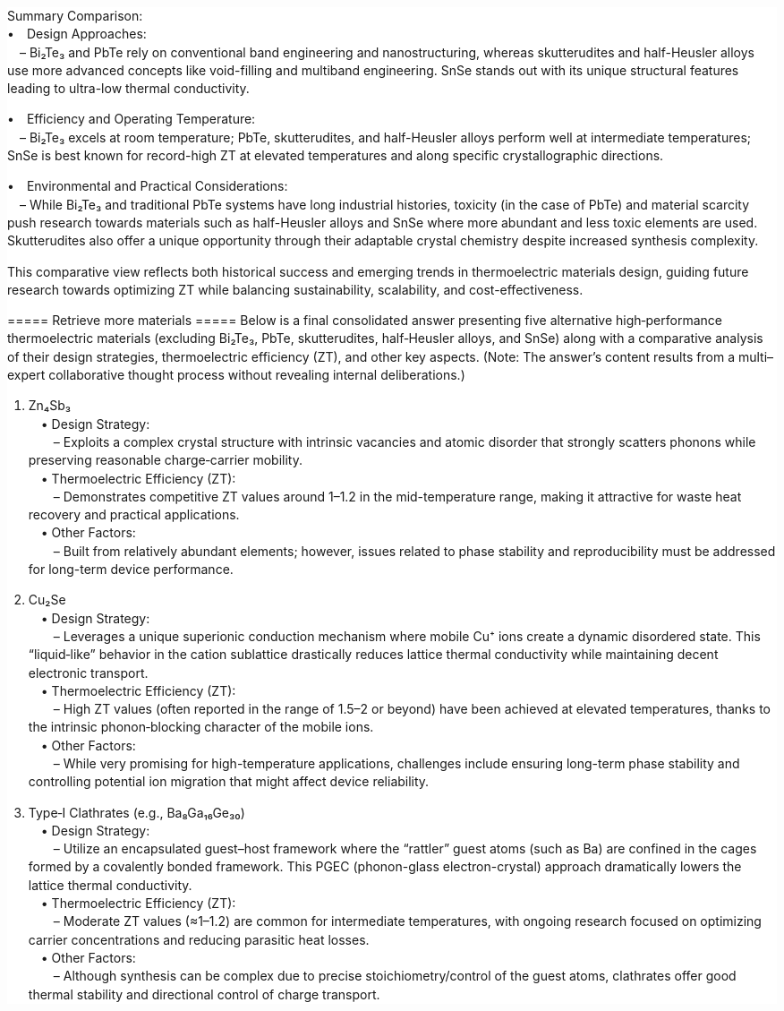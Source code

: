 Summary Comparison:  
• Design Approaches:  
 – Bi₂Te₃ and PbTe rely on conventional band engineering and nanostructuring, whereas skutterudites and half-Heusler alloys use more advanced concepts like void-filling and multiband engineering. SnSe stands out with its unique structural features leading to ultra-low thermal conductivity.  

• Efficiency and Operating Temperature:  
 – Bi₂Te₃ excels at room temperature; PbTe, skutterudites, and half-Heusler alloys perform well at intermediate temperatures; SnSe is best known for record-high ZT at elevated temperatures and along specific crystallographic directions.  

• Environmental and Practical Considerations:  
 – While Bi₂Te₃ and traditional PbTe systems have long industrial histories, toxicity (in the case of PbTe) and material scarcity push research towards materials such as half-Heusler alloys and SnSe where more abundant and less toxic elements are used. Skutterudites also offer a unique opportunity through their adaptable crystal chemistry despite increased synthesis complexity.

This comparative view reflects both historical success and emerging trends in thermoelectric materials design, guiding future research towards optimizing ZT while balancing sustainability, scalability, and cost-effectiveness.

===== Retrieve more materials =====
Below is a final consolidated answer presenting five alternative high‐performance thermoelectric materials (excluding Bi₂Te₃, PbTe, skutterudites, half‐Heusler alloys, and SnSe) along with a comparative analysis of their design strategies, thermoelectric efficiency (ZT), and other key aspects. (Note: The answer’s content results from a multi–expert collaborative thought process without revealing internal deliberations.)

1. Zn₄Sb₃  
 • Design Strategy:  
  – Exploits a complex crystal structure with intrinsic vacancies and atomic disorder that strongly scatters phonons while preserving reasonable charge‐carrier mobility.  
 • Thermoelectric Efficiency (ZT):  
  – Demonstrates competitive ZT values around 1–1.2 in the mid-temperature range, making it attractive for waste heat recovery and practical applications.  
 • Other Factors:  
  – Built from relatively abundant elements; however, issues related to phase stability and reproducibility must be addressed for long-term device performance.

2. Cu₂Se  
 • Design Strategy:  
  – Leverages a unique superionic conduction mechanism where mobile Cu⁺ ions create a dynamic disordered state. This “liquid‐like” behavior in the cation sublattice drastically reduces lattice thermal conductivity while maintaining decent electronic transport.  
 • Thermoelectric Efficiency (ZT):  
  – High ZT values (often reported in the range of 1.5–2 or beyond) have been achieved at elevated temperatures, thanks to the intrinsic phonon‐blocking character of the mobile ions.  
 • Other Factors:  
  – While very promising for high-temperature applications, challenges include ensuring long-term phase stability and controlling potential ion migration that might affect device reliability.

3. Type‐I Clathrates (e.g., Ba₈Ga₁₆Ge₃₀)  
 • Design Strategy:  
  – Utilize an encapsulated guest–host framework where the “rattler” guest atoms (such as Ba) are confined in the cages formed by a covalently bonded framework. This PGEC (phonon-glass electron-crystal) approach dramatically lowers the lattice thermal conductivity.  
 • Thermoelectric Efficiency (ZT):  
  – Moderate ZT values (≈1–1.2) are common for intermediate temperatures, with ongoing research focused on optimizing carrier concentrations and reducing parasitic heat losses.  
 • Other Factors:  
  – Although synthesis can be complex due to precise stoichiometry/control of the guest atoms, clathrates offer good thermal stability and directional control of charge transport.
